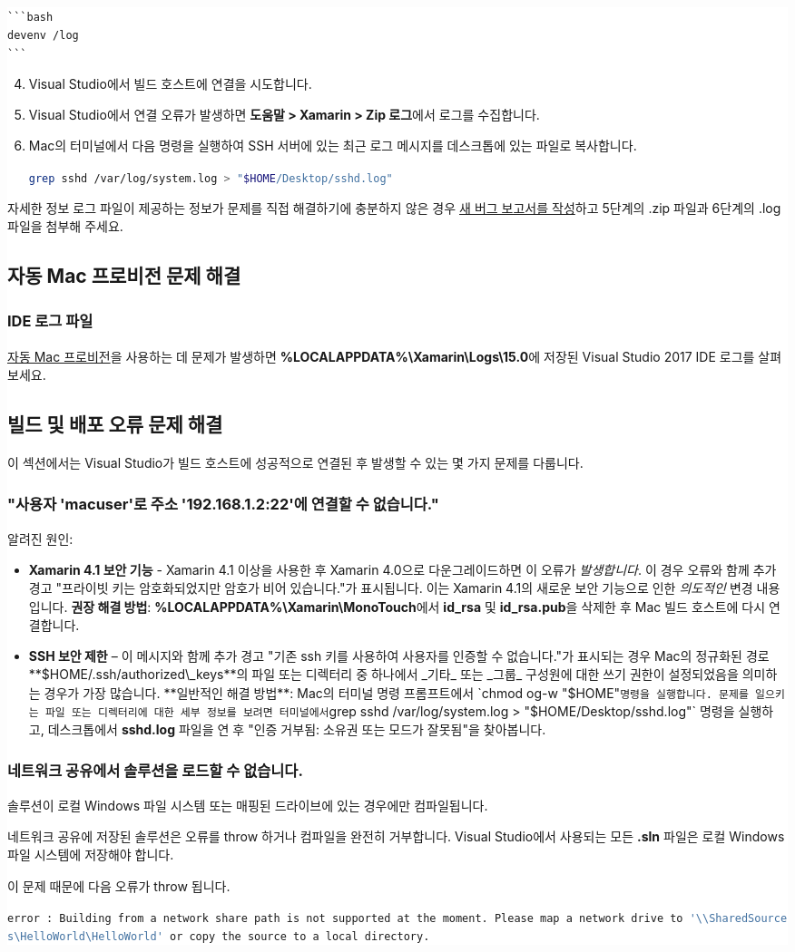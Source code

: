     ```bash
    devenv /log
    ```

4. Visual Studio에서 빌드 호스트에 연결을 시도합니다.

5. Visual Studio에서 연결 오류가 발생하면 **도움말 > Xamarin > Zip 로그**에서 로그를 수집합니다.

6. Mac의 터미널에서 다음 명령을 실행하여 SSH 서버에 있는 최근 로그 메시지를 데스크톱에 있는 파일로 복사합니다.

    ```bash
    grep sshd /var/log/system.log > "$HOME/Desktop/sshd.log"
   ```

자세한 정보 로그 파일이 제공하는 정보가 문제를 직접 해결하기에 충분하지 않은 경우 [새 버그 보고서를 작성](https://bugzilla.xamarin.com/newbug)하고 5단계의 .zip 파일과 6단계의 .log 파일을 첨부해 주세요.

## <a name="troubleshooting-automatic-mac-provisioning"></a>자동 Mac 프로비전 문제 해결

### <a name="ide-log-files"></a>IDE 로그 파일

[자동 Mac 프로비전](~/ios/get-started/installation/windows/connecting-to-mac/index.md#automatic-mac-provisioning)을 사용하는 데 문제가 발생하면 **%LOCALAPPDATA%\Xamarin\Logs\15.0**에 저장된 Visual Studio 2017 IDE 로그를 살펴보세요.

## <a name="troubleshooting-build-and-deployment-errors"></a>빌드 및 배포 오류 문제 해결

이 섹션에서는 Visual Studio가 빌드 호스트에 성공적으로 연결된 후 발생할 수 있는 몇 가지 문제를 다룹니다.

### <a name="unable-to-connect-to-address1921681222-with-usermacuser"></a>"사용자 'macuser'로 주소 '192.168.1.2:22'에 연결할 수 없습니다."

알려진 원인:

- **Xamarin 4.1 보안 기능** - Xamarin 4.1 이상을 사용한 후 Xamarin 4.0으로 다운그레이드하면 이 오류가 _발생합니다_. 이 경우 오류와 함께 추가 경고 &quot;프라이빗 키는 암호화되었지만 암호가 비어 있습니다.&quot;가 표시됩니다. 이는 Xamarin 4.1의 새로운 보안 기능으로 인한 _의도적인_ 변경 내용입니다. **권장 해결 방법**: **%LOCALAPPDATA%\Xamarin\MonoTouch**에서 **id\_rsa** 및 **id\_rsa.pub**을 삭제한 후 Mac 빌드 호스트에 다시 연결합니다.

- **SSH 보안 제한** – 이 메시지와 함께 추가 경고 "기존 ssh 키를 사용하여 사용자를 인증할 수 없습니다."가 표시되는 경우 Mac의 정규화된 경로 **$HOME/.ssh/authorized\_keys**의 파일 또는 디렉터리 중 하나에서 _기타_ 또는 _그룹_ 구성원에 대한 쓰기 권한이 설정되었음을 의미하는 경우가 가장 많습니다. **일반적인 해결 방법**: Mac의 터미널 명령 프롬프트에서 `chmod og-w "$HOME"` 명령을 실행합니다. 문제를 일으키는 파일 또는 디렉터리에 대한 세부 정보를 보려면 터미널에서 `grep sshd /var/log/system.log > "$HOME/Desktop/sshd.log"` 명령을 실행하고, 데스크톱에서 **sshd.log** 파일을 연 후 "인증 거부됨: 소유권 또는 모드가 잘못됨"을 찾아봅니다.

### <a name="solutions-cannot-be-loaded-from-a-network-share"></a>네트워크 공유에서 솔루션을 로드할 수 없습니다.

솔루션이 로컬 Windows 파일 시스템 또는 매핑된 드라이브에 있는 경우에만 컴파일됩니다.

네트워크 공유에 저장된 솔루션은 오류를 throw 하거나 컴파일을 완전히 거부합니다. Visual Studio에서 사용되는 모든 **.sln** 파일은 로컬 Windows 파일 시스템에 저장해야 합니다.

이 문제 때문에 다음 오류가 throw 됩니다.

```bash
error : Building from a network share path is not supported at the moment. Please map a network drive to '\\SharedSources\HelloWorld\HelloWorld' or copy the source to a local directory.
```
